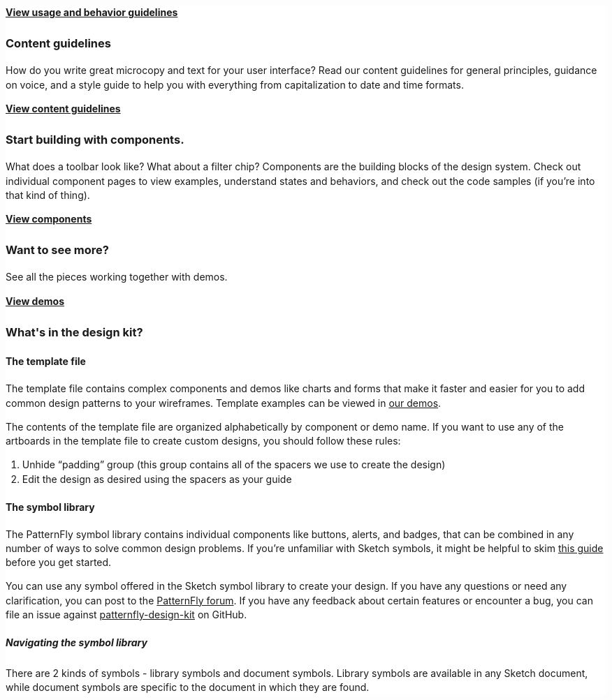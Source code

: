 [**View usage and behavior guidelines**](/components/about-modal/design-guidelines) <i class="ws-content-blueArrow fas fa-arrow-right pf-v5-u-mx-sm"></i>

### Content guidelines
How do you write great microcopy and text for your user interface? Read our content guidelines for general principles, guidance on voice, and a style guide to help you with everything from capitalization to date and time formats.


[**View content guidelines**](/ux-writing/about) <i class="ws-content-blueArrow fas fa-arrow-right pf-v5-u-mx-sm"></i>

### Start building with components.
What does a toolbar look like? What about a filter chip? Components are the building blocks of the design system. Check out individual component pages to view examples, understand states and behaviors, and check out the code samples (if you’re into that kind of thing).

[**View components**](/components/about-modal) <i class="ws-content-blueArrow fas fa-arrow-right pf-v5-u-mx-sm"></i>

### Want to see more?
See all the pieces working together with demos.

[**View demos**](/patterns/primary-detail) <i class="ws-content-blueArrow fas fa-arrow-right pf-v5-u-mx-sm"></i>

### What's in the design kit?

#### The template file

The template file contains complex components and demos like charts and forms that make it faster and easier for you to add common design patterns to your wireframes. Template examples can be viewed in [our demos](/components/about-modal/html-demos).

The contents of the template file are organized alphabetically by component or demo name. If you want to use any of the artboards in the template file to create custom designs, you should follow these rules:
1. Unhide “padding” group (this group contains all of the spacers we use to create the design)
2. Edit the design as desired using the spacers as your guide

#### The symbol library
The PatternFly symbol library contains individual components like buttons, alerts, and badges, that can be combined in any number of ways to solve common design problems. If you’re unfamiliar with Sketch symbols, it might be helpful to skim [this guide](https://www.sketch.com/docs/libraries/library-symbols) before you get started.

You can use any symbol offered in the Sketch symbol library to create your design. If you have any questions or need any clarification, you can post to the [PatternFly forum](https://forum.patternfly.org/). If you have any feedback about certain features or encounter a bug, you can file an issue against [patternfly-design-kit](https://github.com/patternfly/patternfly-design-kit/issues) on GitHub.

##### Navigating the symbol library
There are 2 kinds of symbols - library symbols and document symbols. Library symbols are available in any Sketch document, while document symbols are specific to the document in which they are found.
